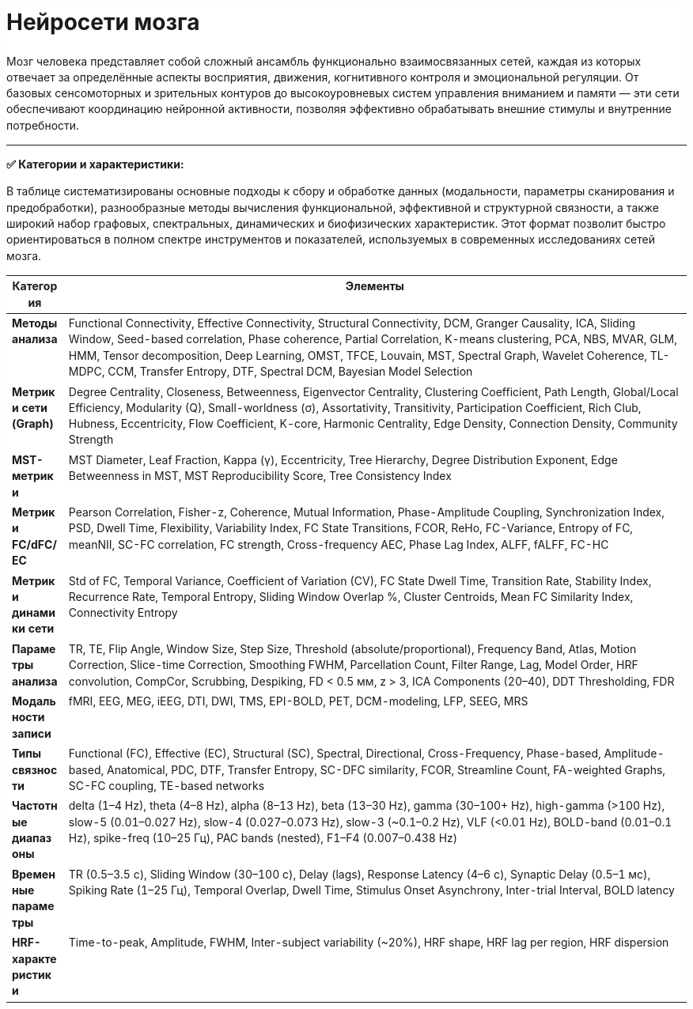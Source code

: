 # Нейросети мозга


Мозг человека представляет собой сложный ансамбль функционально взаимосвязанных сетей, каждая из которых отвечает за определённые аспекты восприятия, движения, когнитивного контроля и эмоциональной регуляции. От базовых сенсомоторных и зрительных контуров до высокоуровневых систем управления вниманием и памяти — эти сети обеспечивают координацию нейронной активности, позволяя эффективно обрабатывать внешние стимулы и внутренние потребности. 


---

**✅ Категории и характеристики:**

В таблице систематизированы основные подходы к сбору и обработке данных (модальности, параметры сканирования и предобработки), разнообразные методы вычисления функциональной, эффективной и структурной связности, а также широкий набор графовых, спектральных, динамических и биофизических характеристик. Этот формат позволит быстро ориентироваться в полном спектре инструментов и показателей, используемых в современных исследованиях сетей мозга.


| Категория                              | Элементы                                                                                                                                                                                                                                                                                                                                 |
|----------------------------------------|------------------------------------------------------------------------------------------------------------------------------------------------------------------------------------------------------------------------------------------------------------------------------------------------------------------------------------------|
| **Методы анализа**                     | Functional Connectivity, Effective Connectivity, Structural Connectivity, DCM, Granger Causality, ICA, Sliding Window, Seed-based correlation, Phase coherence, Partial Correlation, K-means clustering, PCA, NBS, MVAR, GLM, HMM, Tensor decomposition, Deep Learning, OMST, TFCE, Louvain, MST, Spectral Graph, Wavelet Coherence, TL-MDPC, CCM, Transfer Entropy, DTF, Spectral DCM, Bayesian Model Selection |
| **Метрики сети (Graph)**               | Degree Centrality, Closeness, Betweenness, Eigenvector Centrality, Clustering Coefficient, Path Length, Global/Local Efficiency, Modularity (Q), Small-worldness (σ), Assortativity, Transitivity, Participation Coefficient, Rich Club, Hubness, Eccentricity, Flow Coefficient, K-core, Harmonic Centrality, Edge Density, Connection Density, Community Strength        |
| **MST-метрики**                        | MST Diameter, Leaf Fraction, Kappa (γ), Eccentricity, Tree Hierarchy, Degree Distribution Exponent, Edge Betweenness in MST, MST Reproducibility Score, Tree Consistency Index                                                                                                                                                           |
| **Метрики FC/dFC/EC**                  | Pearson Correlation, Fisher-z, Coherence, Mutual Information, Phase-Amplitude Coupling, Synchronization Index, PSD, Dwell Time, Flexibility, Variability Index, FC State Transitions, FCOR, ReHo, FC-Variance, Entropy of FC, meanNII, SC-FC correlation, FC strength, Cross-frequency AEC, Phase Lag Index, ALFF, fALFF, FC-HC           |
| **Метрики динамики сети**              | Std of FC, Temporal Variance, Coefficient of Variation (CV), FC State Dwell Time, Transition Rate, Stability Index, Recurrence Rate, Temporal Entropy, Sliding Window Overlap %, Cluster Centroids, Mean FC Similarity Index, Connectivity Entropy                                                                                       |
| **Параметры анализа**                  | TR, TE, Flip Angle, Window Size, Step Size, Threshold (absolute/proportional), Frequency Band, Atlas, Motion Correction, Slice-time Correction, Smoothing FWHM, Parcellation Count, Filter Range, Lag, Model Order, HRF convolution, CompCor, Scrubbing, Despiking, FD < 0.5 мм, z > 3, ICA Components (20–40), DDT Thresholding, FDR        |
| **Модальности записи**                 | fMRI, EEG, MEG, iEEG, DTI, DWI, TMS, EPI-BOLD, PET, DCM-modeling, LFP, SEEG, MRS                                                                                                                                                                                                                                                        |
| **Типы связности**                     | Functional (FC), Effective (EC), Structural (SC), Spectral, Directional, Cross-Frequency, Phase-based, Amplitude-based, Anatomical, PDC, DTF, Transfer Entropy, SC-DFC similarity, FCOR, Streamline Count, FA-weighted Graphs, SC-FC coupling, TE-based networks                                                                         |
| **Частотные диапазоны**                | delta (1–4 Hz), theta (4–8 Hz), alpha (8–13 Hz), beta (13–30 Hz), gamma (30–100+ Hz), high-gamma (>100 Hz), slow-5 (0.01–0.027 Hz), slow-4 (0.027–0.073 Hz), slow-3 (~0.1–0.2 Hz), VLF (<0.01 Hz), BOLD-band (0.01–0.1 Hz), spike-freq (10–25 Гц), PAC bands (nested), F1–F4 (0.007–0.438 Hz)                                |
| **Временные параметры**                | TR (0.5–3.5 с), Sliding Window (30–100 с), Delay (lags), Response Latency (4–6 с), Synaptic Delay (0.5–1 мс), Spiking Rate (1–25 Гц), Temporal Overlap, Dwell Time, Stimulus Onset Asynchrony, Inter-trial Interval, BOLD latency                                                                                                        |
| **HRF-характеристики**                 | Time-to-peak, Amplitude, FWHM, Inter-subject variability (~20%), HRF shape, HRF lag per region, HRF dispersion                                                                                                                                                                                                                           |